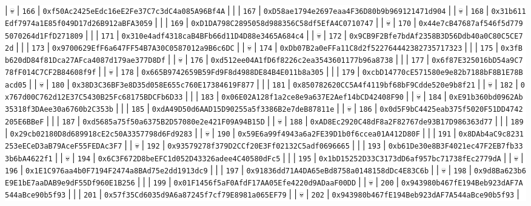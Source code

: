 | 💀 | `166` | `0xf50Ac2425eEdc16eE2Fe37C7c3dC4a085A96Bf4A` |
|  | `167` | `0xD58ae1794e2697eaa4F36D80b9b969121471d904` |
| 💀 | `168` | `0x31b611Edf7974a1E85f049D17d26B912aBFA3059` |
|  | `169` | `0xD1DA798C2895058d988356C58df5EfA4C0710747` |
| 💀 | `170` | `0x44e7cB47687af546f5d7795070264d1FfD271809` |
|  | `171` | `0x310e4adf4318caB4BFb66d11D4D88e3465A684c4` |
| 💀 | `172` | `0x9CB9F2Bfe7bdAf2358B3D56Ddb40a0C80C5CE72d` |
|  | `173` | `0x9700629EfF6a647FF54B7A30C0587012a9B6c6DC` |
| 💀 | `174` | `0xDb07B2a0eFFa11C8d2f522764442382735717323` |
|  | `175` | `0x3fBb620dD84f81Dca27AFca4087d179ae377D8Df` |
| 💀 | `176` | `0xd512ee04A1fD6f8226c2ea3543601177b96a8738` |
|  | `177` | `0x6f87E325016bD54a9C778fF014C7CF2B84608f9f` |
| 💀 | `178` | `0x665B9742659B59Fd9F8d4988DE84B4E011b8a305` |
|  | `179` | `0xcbD14770cE571580e9e82b7188bF8B1E78Bacd05` |
| 💀 | `180` | `0x38D3C36BF3e8D35d058E655c760E17384619F877` |
|  | `181` | `0x850782620CC5A4f4119bf68bF9Cdde520e9b8f21` |
| 💀 | `182` | `0x767d00C762d12E37C5430B25Fc68175BDCFb6D33` |
|  | `183` | `0x06E02A128f1a2ce8e9a637E2Aef14bCD42408F90` |
| 💀 | `184` | `0xE91b360bd0962Ab35318f3DAee30a6760b2C353b` |
|  | `185` | `0xdA49D50d6AAD15D90255a5f3386B2e7deB87811e` |
| 💀 | `186` | `0x0d5F9bC4425eab375f5020F51DD4742205E6BBeF` |
|  | `187` | `0xd5685a75f50a6375B2D57080e2e421F09A94B15D` |
| 💀 | `188` | `0xAD8Ec2920C48dF8a2F82767de93B17D986363d77` |
|  | `189` | `0x29cb02180D8d689918cE2c50A3357798d6Fd9283` |
| 💀 | `190` | `0x59E6a99f4943a6a2FE39D1b0f6ccea01A412D80F` |
|  | `191` | `0x8DAb4aC9c8231253eECeD3aB79AceF55FEDAc3F7` |
| 💀 | `192` | `0x93579278f379D2CCf20E3Ff02132C5adf0696665` |
|  | `193` | `0xb61De30e8B3F4021ec47F2EB7fb333b6bA4622f1` |
| 💀 | `194` | `0x6C3F672D8beEFC1d052D43326adee4C40580dFc5` |
|  | `195` | `0x1bD15252D33C3173dD6af957bc71738fEc2779dA` |
| 💀 | `196` | `0x1E1C976aa4b0F7194F2474a8BAd75e2dd1913dc9` |
|  | `197` | `0x91836dd71A4DA65eBd8758a0148158dDc4E83C6b` |
| 💀 | `198` | `0x9d8Ba623b6E9E1bE7aaDAB9e9dF55Df960E1B256` |
|  | `199` | `0x01F1456f5aF0AfdF17AA05Efe4220d9ADaaF00DD` |
| 💀 | `200` | `0x943980b467fE194Beb923dAF7A544aBce90b5f93` |
|  | `201` | `0x57f35Cd6035d9A6a87245f7cf79E8981a065EF79` |
| 💀 | `202` | `0x943980b467fE194Beb923dAF7A544aBce90b5f93` |